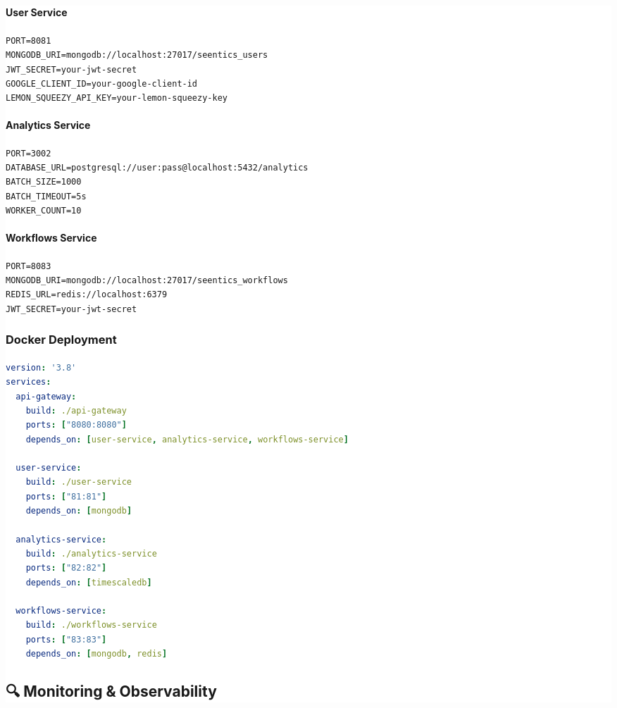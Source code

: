 #### User Service
```env
PORT=8081
MONGODB_URI=mongodb://localhost:27017/seentics_users
JWT_SECRET=your-jwt-secret
GOOGLE_CLIENT_ID=your-google-client-id
LEMON_SQUEEZY_API_KEY=your-lemon-squeezy-key
```

#### Analytics Service
```env
PORT=3002
DATABASE_URL=postgresql://user:pass@localhost:5432/analytics
BATCH_SIZE=1000
BATCH_TIMEOUT=5s
WORKER_COUNT=10
```

#### Workflows Service
```env
PORT=8083
MONGODB_URI=mongodb://localhost:27017/seentics_workflows
REDIS_URL=redis://localhost:6379
JWT_SECRET=your-jwt-secret
```

### **Docker Deployment**
```yaml
version: '3.8'
services:
  api-gateway:
    build: ./api-gateway
    ports: ["8080:8080"]
    depends_on: [user-service, analytics-service, workflows-service]
    
  user-service:
    build: ./user-service
    ports: ["81:81"]
    depends_on: [mongodb]
    
  analytics-service:
    build: ./analytics-service
    ports: ["82:82"]
    depends_on: [timescaledb]
    
  workflows-service:
    build: ./workflows-service
    ports: ["83:83"]
    depends_on: [mongodb, redis]
```

## 🔍 Monitoring & Observability
